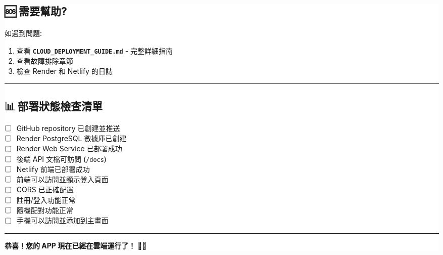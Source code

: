 ## 🆘 需要幫助?

如遇到問題:
1. 查看 **`CLOUD_DEPLOYMENT_GUIDE.md`** - 完整詳細指南
2. 查看故障排除章節
3. 檢查 Render 和 Netlify 的日誌

---

## 📊 部署狀態檢查清單

- [ ] GitHub repository 已創建並推送
- [ ] Render PostgreSQL 數據庫已創建
- [ ] Render Web Service 已部署成功
- [ ] 後端 API 文檔可訪問 (`/docs`)
- [ ] Netlify 前端已部署成功
- [ ] 前端可以訪問並顯示登入頁面
- [ ] CORS 已正確配置
- [ ] 註冊/登入功能正常
- [ ] 隨機配對功能正常
- [ ] 手機可以訪問並添加到主畫面

---

**恭喜！您的 APP 現在已經在雲端運行了！** 🎊🚀
